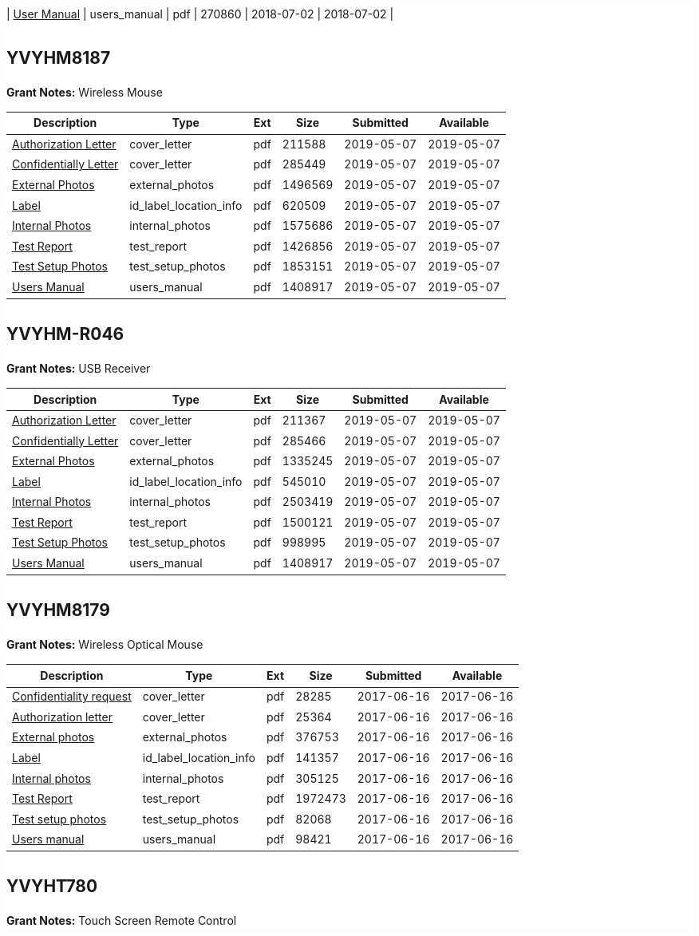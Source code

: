 | [User Manual](YVYHM8179A/4f82f9ecfdd7f2e88ee11f2a0f95f2b4/3908620.pdf) | users_manual | pdf | 270860 | 2018-07-02 | 2018-07-02 |
## YVYHM8187
**Grant Notes:** Wireless Mouse

| Description | Type | Ext | Size | Submitted | Available |
| ----------- | ---- | --- | ---- | --------- | --------- |
| [Authorization Letter](YVYHM8187/3ae211551d23a5ce2894cd4a62247cfc/4265107.pdf) | cover_letter | pdf | 211588 | 2019-05-07 | 2019-05-07 |
| [Confidentially Letter](YVYHM8187/3ae211551d23a5ce2894cd4a62247cfc/4265108.pdf) | cover_letter | pdf | 285449 | 2019-05-07 | 2019-05-07 |
| [External Photos](YVYHM8187/3ae211551d23a5ce2894cd4a62247cfc/4265114.pdf) | external_photos | pdf | 1496569 | 2019-05-07 | 2019-05-07 |
| [Label](YVYHM8187/3ae211551d23a5ce2894cd4a62247cfc/4265113.pdf) | id_label_location_info | pdf | 620509 | 2019-05-07 | 2019-05-07 |
| [Internal Photos](YVYHM8187/3ae211551d23a5ce2894cd4a62247cfc/4265115.pdf) | internal_photos | pdf | 1575686 | 2019-05-07 | 2019-05-07 |
| [Test Report](YVYHM8187/3ae211551d23a5ce2894cd4a62247cfc/4265117.pdf) | test_report | pdf | 1426856 | 2019-05-07 | 2019-05-07 |
| [Test Setup Photos](YVYHM8187/3ae211551d23a5ce2894cd4a62247cfc/4265116.pdf) | test_setup_photos | pdf | 1853151 | 2019-05-07 | 2019-05-07 |
| [Users Manual](YVYHM8187/3ae211551d23a5ce2894cd4a62247cfc/4265109.pdf) | users_manual | pdf | 1408917 | 2019-05-07 | 2019-05-07 |
## YVYHM-R046
**Grant Notes:** USB Receiver

| Description | Type | Ext | Size | Submitted | Available |
| ----------- | ---- | --- | ---- | --------- | --------- |
| [Authorization Letter](YVYHM-R046/c5502d8aaa599f53075e6e024d8eaf04/4265146.pdf) | cover_letter | pdf | 211367 | 2019-05-07 | 2019-05-07 |
| [Confidentially Letter](YVYHM-R046/c5502d8aaa599f53075e6e024d8eaf04/4265147.pdf) | cover_letter | pdf | 285466 | 2019-05-07 | 2019-05-07 |
| [External Photos](YVYHM-R046/c5502d8aaa599f53075e6e024d8eaf04/4265153.pdf) | external_photos | pdf | 1335245 | 2019-05-07 | 2019-05-07 |
| [Label](YVYHM-R046/c5502d8aaa599f53075e6e024d8eaf04/4265152.pdf) | id_label_location_info | pdf | 545010 | 2019-05-07 | 2019-05-07 |
| [Internal Photos](YVYHM-R046/c5502d8aaa599f53075e6e024d8eaf04/4265154.pdf) | internal_photos | pdf | 2503419 | 2019-05-07 | 2019-05-07 |
| [Test Report](YVYHM-R046/c5502d8aaa599f53075e6e024d8eaf04/4265156.pdf) | test_report | pdf | 1500121 | 2019-05-07 | 2019-05-07 |
| [Test Setup Photos](YVYHM-R046/c5502d8aaa599f53075e6e024d8eaf04/4265155.pdf) | test_setup_photos | pdf | 998995 | 2019-05-07 | 2019-05-07 |
| [Users Manual](YVYHM-R046/c5502d8aaa599f53075e6e024d8eaf04/4265109.pdf) | users_manual | pdf | 1408917 | 2019-05-07 | 2019-05-07 |
## YVYHM8179
**Grant Notes:** Wireless Optical Mouse

| Description | Type | Ext | Size | Submitted | Available |
| ----------- | ---- | --- | ---- | --------- | --------- |
| [Confidentiality request](YVYHM8179/0f548564d4e81ea4254d7a939c84edf7/3429554.pdf) | cover_letter | pdf | 28285 | 2017-06-16 | 2017-06-16 |
| [Authorization letter](YVYHM8179/0f548564d4e81ea4254d7a939c84edf7/3429555.pdf) | cover_letter | pdf | 25364 | 2017-06-16 | 2017-06-16 |
| [External photos](YVYHM8179/0f548564d4e81ea4254d7a939c84edf7/3429549.pdf) | external_photos | pdf | 376753 | 2017-06-16 | 2017-06-16 |
| [Label](YVYHM8179/0f548564d4e81ea4254d7a939c84edf7/3429552.pdf) | id_label_location_info | pdf | 141357 | 2017-06-16 | 2017-06-16 |
| [Internal photos](YVYHM8179/0f548564d4e81ea4254d7a939c84edf7/3429550.pdf) | internal_photos | pdf | 305125 | 2017-06-16 | 2017-06-16 |
| [Test Report](YVYHM8179/0f548564d4e81ea4254d7a939c84edf7/3429556.pdf) | test_report | pdf | 1972473 | 2017-06-16 | 2017-06-16 |
| [Test setup photos](YVYHM8179/0f548564d4e81ea4254d7a939c84edf7/3429551.pdf) | test_setup_photos | pdf | 82068 | 2017-06-16 | 2017-06-16 |
| [Users manual](YVYHM8179/0f548564d4e81ea4254d7a939c84edf7/3429553.pdf) | users_manual | pdf | 98421 | 2017-06-16 | 2017-06-16 |
## YVYHT780
**Grant Notes:** Touch Screen Remote Control
